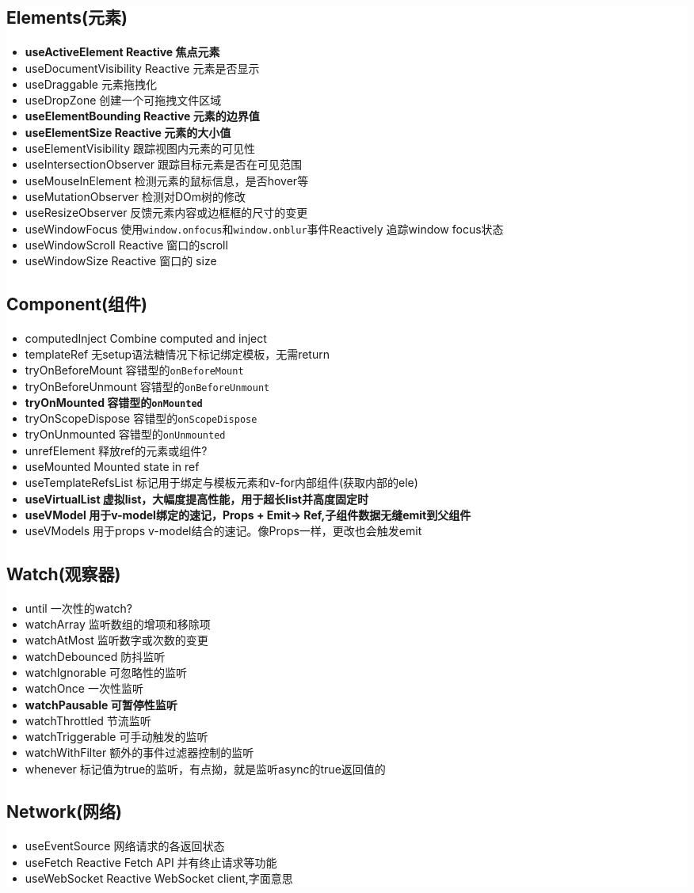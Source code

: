 ## Elements(元素)
- **useActiveElement  Reactive 焦点元素**
- useDocumentVisibility  Reactive 元素是否显示
- useDraggable  元素拖拽化
- useDropZone  创建一个可拖拽文件区域
- **useElementBounding  Reactive 元素的边界值**
- **useElementSize  Reactive 元素的大小值**
- useElementVisibility 跟踪视图内元素的可见性
- useIntersectionObserver 跟踪目标元素是否在可见范围
- useMouseInElement 检测元素的鼠标信息，是否hover等
- useMutationObserver 检测对DOm树的修改
- useResizeObserver 反馈元素内容或边框框的尺寸的变更
- useWindowFocus 使用`window.onfocus`和`window.onblur`事件Reactively 追踪window focus状态
- useWindowScroll Reactive 窗口的scroll
- useWindowSize Reactive 窗口的 size

## Component(组件)
- computedInject Combine computed and inject
- templateRef 无setup语法糖情况下标记绑定模板，无需return
- tryOnBeforeMount 容错型的`onBeforeMount`
- tryOnBeforeUnmount 容错型的`onBeforeUnmount`
- **tryOnMounted 容错型的`onMounted`**
- tryOnScopeDispose 容错型的`onScopeDispose`
- tryOnUnmounted 容错型的`onUnmounted`
- unrefElement 释放ref的元素或组件?
- useMounted Mounted state in ref
- useTemplateRefsList 标记用于绑定与模板元素和v-for内部组件(获取内部的ele)
- **useVirtualList 虚拟list，大幅度提高性能，用于超长list并高度固定时**
- **useVModel 用于v-model绑定的速记，Props + Emit-> Ref,子组件数据无缝emit到父组件**
- useVModels 用于props v-model结合的速记。像Props一样，更改也会触发emit

## Watch(观察器)
- until 一次性的watch?
- watchArray 监听数组的增项和移除项
- watchAtMost 监听数字或次数的变更
- watchDebounced 防抖监听
- watchIgnorable 可忽略性的监听
- watchOnce 一次性监听
- **watchPausable 可暂停性监听**
- watchThrottled 节流监听
- watchTriggerable 可手动触发的监听
- watchWithFilter 额外的事件过滤器控制的监听
- whenever 标记值为true的监听，有点拗，就是监听async的true返回值的

## Network(网络)
- useEventSource 网络请求的各返回状态
- useFetch Reactive Fetch API 并有终止请求等功能
- useWebSocket Reactive WebSocket client,字面意思



